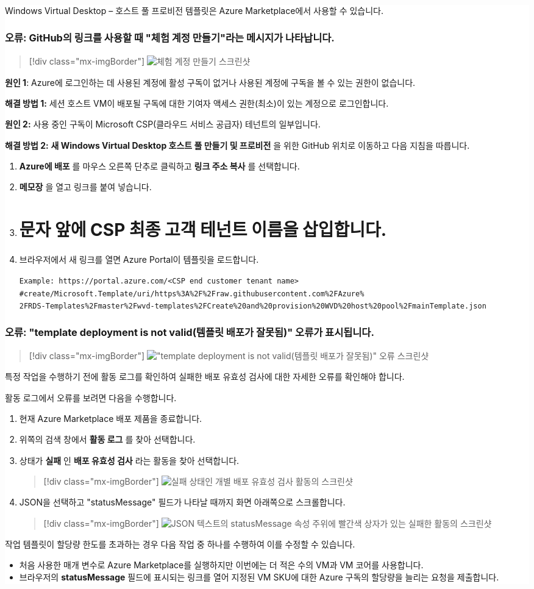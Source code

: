 Windows Virtual Desktop – 호스트 풀 프로비전 템플릿은 Azure Marketplace에서 사용할 수 있습니다.

### <a name="error-when-using-the-link-from-github-the-message-create-a-free-account-appears"></a>오류: GitHub의 링크를 사용할 때 "체험 계정 만들기"라는 메시지가 나타납니다.

> [!div class="mx-imgBorder"]
> ![체험 계정 만들기 스크린샷](../media/be615904ace9832754f0669de28abd94.png)

**원인 1**: Azure에 로그인하는 데 사용된 계정에 활성 구독이 없거나 사용된 계정에 구독을 볼 수 있는 권한이 없습니다.

**해결 방법 1:** 세션 호스트 VM이 배포될 구독에 대한 기여자 액세스 권한(최소)이 있는 계정으로 로그인합니다.

**원인 2:** 사용 중인 구독이 Microsoft CSP(클라우드 서비스 공급자) 테넌트의 일부입니다.

**해결 방법 2:** **새 Windows Virtual Desktop 호스트 풀 만들기 및 프로비전** 을 위한 GitHub 위치로 이동하고 다음 지침을 따릅니다.

1. **Azure에 배포** 를 마우스 오른쪽 단추로 클릭하고 **링크 주소 복사** 를 선택합니다.
2. **메모장** 을 열고 링크를 붙여 넣습니다.
3. # 문자 앞에 CSP 최종 고객 테넌트 이름을 삽입합니다.
4. 브라우저에서 새 링크를 열면 Azure Portal이 템플릿을 로드합니다.

    ```Example
    Example: https://portal.azure.com/<CSP end customer tenant name>
    #create/Microsoft.Template/uri/https%3A%2F%2Fraw.githubusercontent.com%2FAzure%
    2FRDS-Templates%2Fmaster%2Fwvd-templates%2FCreate%20and%20provision%20WVD%20host%20pool%2FmainTemplate.json
    ```

### <a name="error-you-receive-template-deployment-is-not-valid-error"></a>오류: "template deployment is not valid(템플릿 배포가 잘못됨)" 오류가 표시됩니다.

> [!div class="mx-imgBorder"]
> !["template deployment is not valid(템플릿 배포가 잘못됨)" 오류 스크린샷](../media/troubleshooting-marketplace-validation-error-generic.png)

특정 작업을 수행하기 전에 활동 로그를 확인하여 실패한 배포 유효성 검사에 대한 자세한 오류를 확인해야 합니다.

활동 로그에서 오류를 보려면 다음을 수행합니다.

1. 현재 Azure Marketplace 배포 제품을 종료합니다.
2. 위쪽의 검색 창에서 **활동 로그** 를 찾아 선택합니다.
3. 상태가 **실패** 인 **배포 유효성 검사** 라는 활동을 찾아 선택합니다.

   > [!div class="mx-imgBorder"]
   > ![**실패** 상태인 개별 **배포 유효성 검사** 활동의 스크린샷](../media/troubleshooting-marketplace-validation-error-activity-summary.png)

4. JSON을 선택하고 "statusMessage" 필드가 나타날 때까지 화면 아래쪽으로 스크롤합니다.

   > [!div class="mx-imgBorder"]
   > ![JSON 텍스트의 statusMessage 속성 주위에 빨간색 상자가 있는 실패한 활동의 스크린샷](../media/troubleshooting-marketplace-validation-error-json-boxed.png)

작업 템플릿이 할당량 한도를 초과하는 경우 다음 작업 중 하나를 수행하여 이를 수정할 수 있습니다.

 - 처음 사용한 매개 변수로 Azure Marketplace를 실행하지만 이번에는 더 적은 수의 VM과 VM 코어를 사용합니다.
 - 브라우저의 **statusMessage** 필드에 표시되는 링크를 열어 지정된 VM SKU에 대한 Azure 구독의 할당량을 늘리는 요청을 제출합니다.
